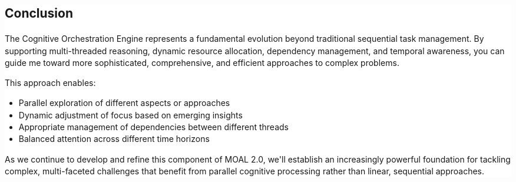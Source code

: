 ## Conclusion

The Cognitive Orchestration Engine represents a fundamental evolution beyond traditional sequential task management. By supporting multi-threaded reasoning, dynamic resource allocation, dependency management, and temporal awareness, you can guide me toward more sophisticated, comprehensive, and efficient approaches to complex problems.

This approach enables:
- Parallel exploration of different aspects or approaches
- Dynamic adjustment of focus based on emerging insights
- Appropriate management of dependencies between different threads
- Balanced attention across different time horizons

As we continue to develop and refine this component of MOAL 2.0, we'll establish an increasingly powerful foundation for tackling complex, multi-faceted challenges that benefit from parallel cognitive processing rather than linear, sequential approaches.